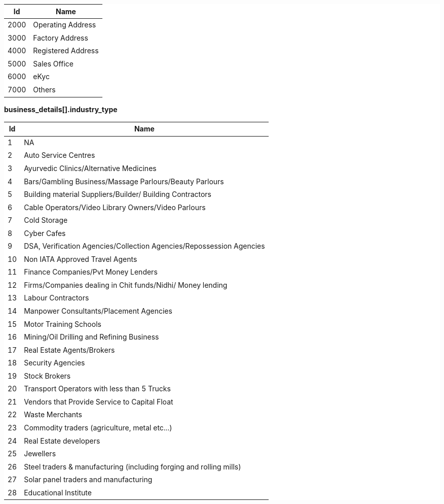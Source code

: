 | Id   | Name               |
| ---- | ------------------ |
| 2000 | Operating Address  |
| 3000 | Factory Address    |
| 4000 | Registered Address |
| 5000 | Sales Office       |
| 6000 | eKyc               |
| 7000 | Others             |

**business_details[].industry_type**

| Id  | Name                                                                                 |
| --- | ------------------------------------------------------------------------------------ |
| 1   | NA                                                                                   |
| 2   | Auto Service Centres                                                                 |
| 3   | Ayurvedic Clinics/Alternative Medicines                                              |
| 4   | Bars/Gambling Business/Massage Parlours/Beauty Parlours                              |
| 5   | Building material Suppliers/Builder/ Building Contractors                            |
| 6   | Cable Operators/Video Library Owners/Video Parlours                                  |
| 7   | Cold Storage                                                                         |
| 8   | Cyber Cafes                                                                          |
| 9   | DSA, Verification Agencies/Collection Agencies/Repossession Agencies                 |
| 10  | Non IATA Approved Travel Agents                                                      |
| 11  | Finance Companies/Pvt Money Lenders                                                  |
| 12  | Firms/Companies dealing in Chit funds/Nidhi/ Money lending                           |
| 13  | Labour Contractors                                                                   |
| 14  | Manpower Consultants/Placement Agencies                                              |
| 15  | Motor Training Schools                                                               |
| 16  | Mining/Oil Drilling and Refining Business                                            |
| 17  | Real Estate Agents/Brokers                                                           |
| 18  | Security Agencies                                                                    |
| 19  | Stock Brokers                                                                        |
| 20  | Transport Operators with less than 5 Trucks                                          |
| 21  | Vendors that Provide Service to Capital Float                                        |
| 22  | Waste Merchants                                                                      |
| 23  | Commodity traders (agriculture, metal etc...)                                        |
| 24  | Real Estate developers                                                               |
| 25  | Jewellers                                                                            |
| 26  | Steel traders & manufacturing (including forging and rolling mills)                  |
| 27  | Solar panel traders and manufacturing                                                |
| 28  | Educational Institute                                                                |